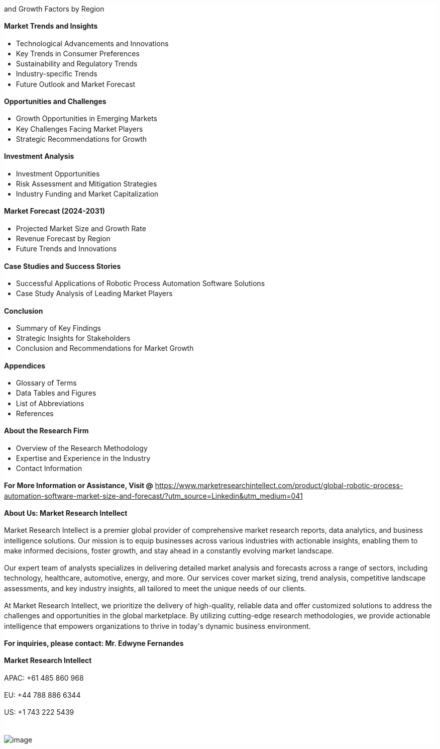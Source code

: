 and Growth Factors by Region</li></ul><p><strong>Market Trends and Insights</strong></p><ul><li>Technological Advancements and Innovations</li><li>Key Trends in Consumer Preferences</li><li>Sustainability and Regulatory Trends</li><li>Industry-specific Trends</li><li>Future Outlook and Market Forecast</li></ul><p><strong>Opportunities and Challenges</strong></p><ul><li>Growth Opportunities in Emerging Markets</li><li>Key Challenges Facing Market Players</li><li>Strategic Recommendations for Growth</li></ul><p><strong>Investment Analysis</strong></p><ul><li>Investment Opportunities</li><li>Risk Assessment and Mitigation Strategies</li><li>Industry Funding and Market Capitalization</li></ul><p><strong>Market Forecast (2024-2031)</strong></p><ul><li>Projected Market Size and Growth Rate</li><li>Revenue Forecast by Region</li><li>Future Trends and Innovations</li></ul><p><strong>Case Studies and Success Stories</strong></p><ul><li>Successful Applications of Robotic Process Automation Software Solutions</li><li>Case Study Analysis of Leading Market Players</li></ul><p><strong>Conclusion</strong></p><ul><li>Summary of Key Findings</li><li>Strategic Insights for Stakeholders</li><li>Conclusion and Recommendations for Market Growth</li></ul><p><strong>Appendices</strong></p><ul><li>Glossary of Terms</li><li>Data Tables and Figures</li><li>List of Abbreviations</li><li>References</li></ul><p><strong>About the Research Firm</strong></p><ul><li>Overview of the Research Methodology</li><li>Expertise and Experience in the Industry</li><li>Contact Information</li></ul></div><div class="article-main__content" data-test-id="publishing-text-block"><p><span class="font-[700]"><strong>For More Information or Assistance, Visit @</strong>&nbsp;<a href="https://www.marketresearchintellect.com/product/global-robotic-process-automation-software-market-size-and-forecast/?utm_source=Linkedin&utm_medium=041">https://www.marketresearchintellect.com/product/global-robotic-process-automation-software-market-size-and-forecast/?utm_source=Linkedin&utm_medium=041</a></span></p><p><strong>About Us: Market Research Intellect</strong></p><p>Market Research Intellect is a premier global provider of comprehensive market research reports, data analytics, and business intelligence solutions. Our mission is to equip businesses across various industries with actionable insights, enabling them to make informed decisions, foster growth, and stay ahead in a constantly evolving market landscape.</p><p>Our expert team of analysts specializes in delivering detailed market analysis and forecasts across a range of sectors, including technology, healthcare, automotive, energy, and more. Our services cover market sizing, trend analysis, competitive landscape assessments, and key industry insights, all tailored to meet the unique needs of our clients.</p><p>At Market Research Intellect, we prioritize the delivery of high-quality, reliable data and offer customized solutions to address the challenges and opportunities in the global marketplace. By utilizing cutting-edge research methodologies, we provide actionable intelligence that empowers organizations to thrive in today's dynamic business environment.</p><p><strong>For inquiries, please contact: Mr. Edwyne Fernandes</strong></p><p><strong>Market Research Intellect</strong></p><p>APAC: +61 485 860 968</p><p>EU: +44 788 886 6344</p><p>US: +1 743 222 5439</p></div><div class="article-main__content" data-test-id="publishing-text-block">&nbsp;</div>
![image](https://github.com/user-attachments/assets/cfd488c6-0a71-46a5-88ac-9c34327779f8)
